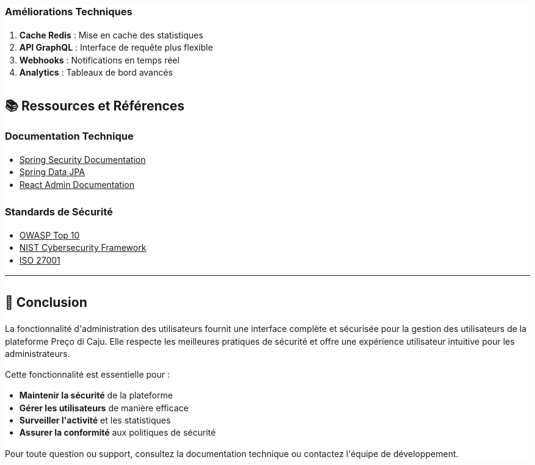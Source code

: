### Améliorations Techniques

1. **Cache Redis** : Mise en cache des statistiques
2. **API GraphQL** : Interface de requête plus flexible
3. **Webhooks** : Notifications en temps réel
4. **Analytics** : Tableaux de bord avancés

## 📚 Ressources et Références

### Documentation Technique

- [Spring Security Documentation](https://docs.spring.io/spring-security/reference/)
- [Spring Data JPA](https://docs.spring.io/spring-data/jpa/docs/current/reference/html/)
- [React Admin Documentation](https://marmelab.com/react-admin/)

### Standards de Sécurité

- [OWASP Top 10](https://owasp.org/www-project-top-ten/)
- [NIST Cybersecurity Framework](https://www.nist.gov/cyberframework)
- [ISO 27001](https://www.iso.org/isoiec-27001-information-security.html)

---

## 🎯 Conclusion

La fonctionnalité d'administration des utilisateurs fournit une interface complète et sécurisée pour la gestion des utilisateurs de la plateforme Preço di Caju. Elle respecte les meilleures pratiques de sécurité et offre une expérience utilisateur intuitive pour les administrateurs.

Cette fonctionnalité est essentielle pour :

- **Maintenir la sécurité** de la plateforme
- **Gérer les utilisateurs** de manière efficace
- **Surveiller l'activité** et les statistiques
- **Assurer la conformité** aux politiques de sécurité

Pour toute question ou support, consultez la documentation technique ou contactez l'équipe de développement.
